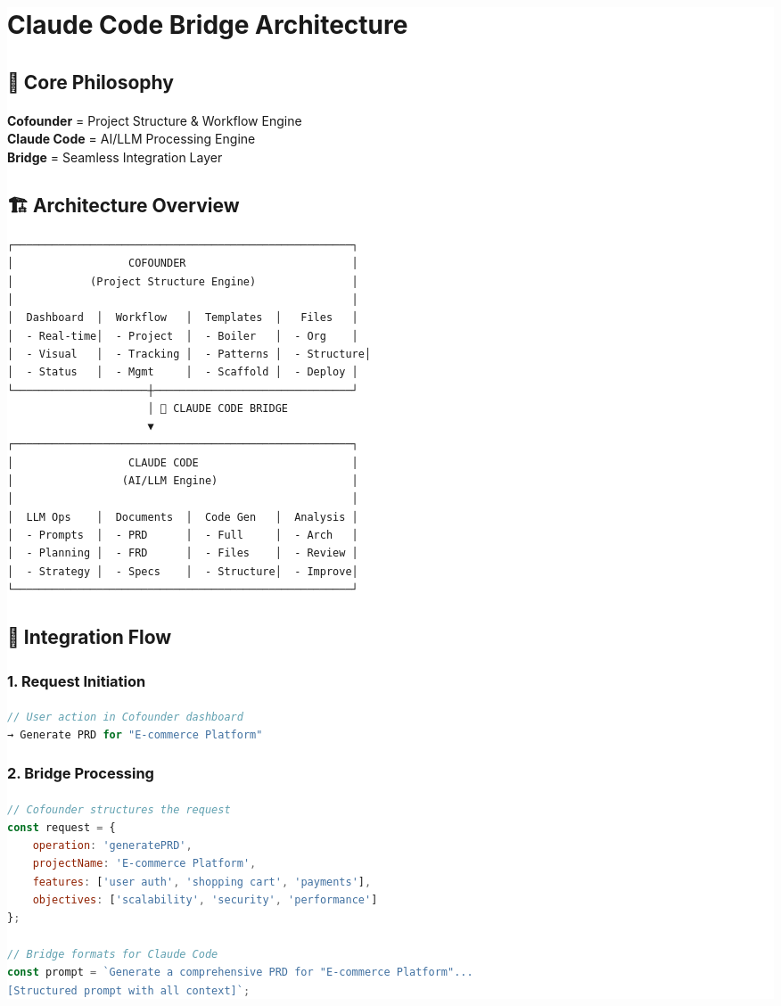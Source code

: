 # Claude Code Bridge Architecture

## 🎯 **Core Philosophy**

**Cofounder** = Project Structure & Workflow Engine  
**Claude Code** = AI/LLM Processing Engine  
**Bridge** = Seamless Integration Layer

## 🏗️ **Architecture Overview**

```
┌─────────────────────────────────────────────────────┐
│                  COFOUNDER                          │
│            (Project Structure Engine)               │  
│                                                     │
│  Dashboard  │  Workflow   │  Templates  │   Files   │
│  - Real-time│  - Project  │  - Boiler   │  - Org    │
│  - Visual   │  - Tracking │  - Patterns │  - Structure│
│  - Status   │  - Mgmt     │  - Scaffold │  - Deploy │
└─────────────────────┼───────────────────────────────┘
                      │ 🌉 CLAUDE CODE BRIDGE
                      ▼
┌─────────────────────────────────────────────────────┐
│                  CLAUDE CODE                        │  
│                 (AI/LLM Engine)                     │
│                                                     │
│  LLM Ops    │  Documents  │  Code Gen   │  Analysis │
│  - Prompts  │  - PRD      │  - Full     │  - Arch   │
│  - Planning │  - FRD      │  - Files    │  - Review │
│  - Strategy │  - Specs    │  - Structure│  - Improve│
└─────────────────────────────────────────────────────┘
```

## 🔄 **Integration Flow**

### **1. Request Initiation**
```javascript
// User action in Cofounder dashboard
→ Generate PRD for "E-commerce Platform"
```

### **2. Bridge Processing**  
```javascript
// Cofounder structures the request
const request = {
    operation: 'generatePRD',
    projectName: 'E-commerce Platform',
    features: ['user auth', 'shopping cart', 'payments'],
    objectives: ['scalability', 'security', 'performance']
};

// Bridge formats for Claude Code
const prompt = `Generate a comprehensive PRD for "E-commerce Platform"...
[Structured prompt with all context]`;
```
